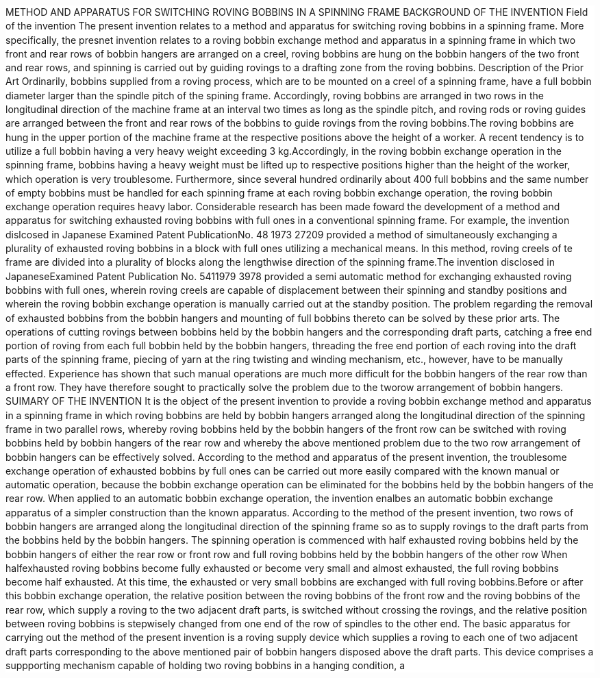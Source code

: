 METHOD AND APPARATUS FOR SWITCHING ROVING BOBBINS IN A SPINNING FRAME BACKGROUND OF THE INVENTION Field of the invention The present invention relates to a method and apparatus for switching roving bobbins in a spinning frame. More specifically, the presnet invention relates to a roving bobbin exchange method and apparatus in a spinning frame in which two front and rear rows of bobbin hangers are arranged on a creel, roving bobbins are hung on the bobbin hangers of the two front and rear rows, and spinning is carried out by guiding rovings to a drafting zone from the roving bobbins. Description of the Prior Art Ordinarily, bobbins supplied from a roving process, which are to be mounted on a creel of a spinning frame, have a full bobbin diameter larger than the spindle pitch of the spining frame. Accordingly, roving bobbins are arranged in two rows in the longitudinal direction of the machine frame at an interval two times as long as the spindle pitch, and roving rods or roving guides are arranged between the front and rear rows of the bobbins to guide rovings from the roving bobbins.The roving bobbins are hung in the upper portion of the machine frame at the respective positions above the height of a worker. A recent tendency is to utilize a full bobbin having a very heavy weight exceeding 3 kg.Accordingly, in the roving bobbin exchange operation in the spinning frame, bobbins having a heavy weight must be lifted up to respective positions higher than the height of the worker, which operation is very troublesome. Furthermore, since several hundred ordinarily about 400 full bobbins and the same number of empty bobbins must be handled for each spinning frame at each roving bobbin exchange operation, the roving bobbin exchange operation requires heavy labor. Considerable research has been made foward the development of a method and apparatus for switching exhausted roving bobbins with full ones in a conventional spinning frame. For example, the invention dislcosed in Japanese Examined Patent PublicationNo. 48 1973 27209 provided a method of simultaneously exchanging a plurality of exhausted roving bobbins in a block with full ones utilizing a mechanical means. In this method, roving creels of te frame are divided into a plurality of blocks along the lengthwise direction of the spinning frame.The invention disclosed in JapaneseExamined Patent Publication No. 5411979 3978 provided a semi automatic method for exchanging exhausted roving bobbins with full ones, wherein roving creels are capable of displacement between their spinning and standby positions and wherein the roving bobbin exchange operation is manually carried out at the standby position. The problem regarding the removal of exhausted bobbins from the bobbin hangers and mounting of full bobbins thereto can be solved by these prior arts. The operations of cutting rovings between bobbins held by the bobbin hangers and the corresponding draft parts, catching a free end portion of roving from each full bobbin held by the bobbin hangers, threading the free end portion of each roving into the draft parts of the spinning frame, piecing of yarn at the ring twisting and winding mechanism, etc., however, have to be manually effected. Experience has shown that such manual operations are much more difficult for the bobbin hangers of the rear row than a front row. They have therefore sought to practically solve the problem due to the tworow arrangement of bobbin hangers. SUIMARY OF THE INVENTION It is the object of the present invention to provide a roving bobbin exchange method and apparatus in a spinning frame in which roving bobbins are held by bobbin hangers arranged along the longitudinal direction of the spinning frame in two parallel rows, whereby roving bobbins held by the bobbin hangers of the front row can be switched with roving bobbins held by bobbin hangers of the rear row and whereby the above mentioned problem due to the two row arrangement of bobbin hangers can be effectively solved. According to the method and apparatus of the present invention, the troublesome exchange operation of exhausted bobbins by full ones can be carried out more easily compared with the known manual or automatic operation, because the bobbin exchange operation can be eliminated for the bobbins held by the bobbin hangers of the rear row. When applied to an automatic bobbin exchange operation, the invention enalbes an automatic bobbin exchange apparatus of a simpler construction than the known apparatus. According to the method of the present invention, two rows of bobbin hangers are arranged along the longitudinal direction of the spinning frame so as to supply rovings to the draft parts from the bobbins held by the bobbin hangers. The spinning operation is commenced with half exhausted roving bobbins held by the bobbin hangers of either the rear row or front row and full roving bobbins held by the bobbin hangers of the other row When halfexhausted roving bobbins become fully exhausted or become very small and almost exhausted, the full roving bobbins become half exhausted. At this time, the exhausted or very small bobbins are exchanged with full roving bobbins.Before or after this bobbin exchange operation, the relative position between the roving bobbins of the front row and the roving bobbins of the rear row, which supply a roving to the two adjacent draft parts, is switched without crossing the rovings, and the relative position between roving bobbins is stepwisely changed from one end of the row of spindles to the other end. The basic apparatus for carrying out the method of the present invention is a roving supply device which supplies a roving to each one of two adjacent draft parts corresponding to the above mentioned pair of bobbin hangers disposed above the draft parts. This device comprises a suppporting mechanism capable of holding two roving bobbins in a hanging condition, a